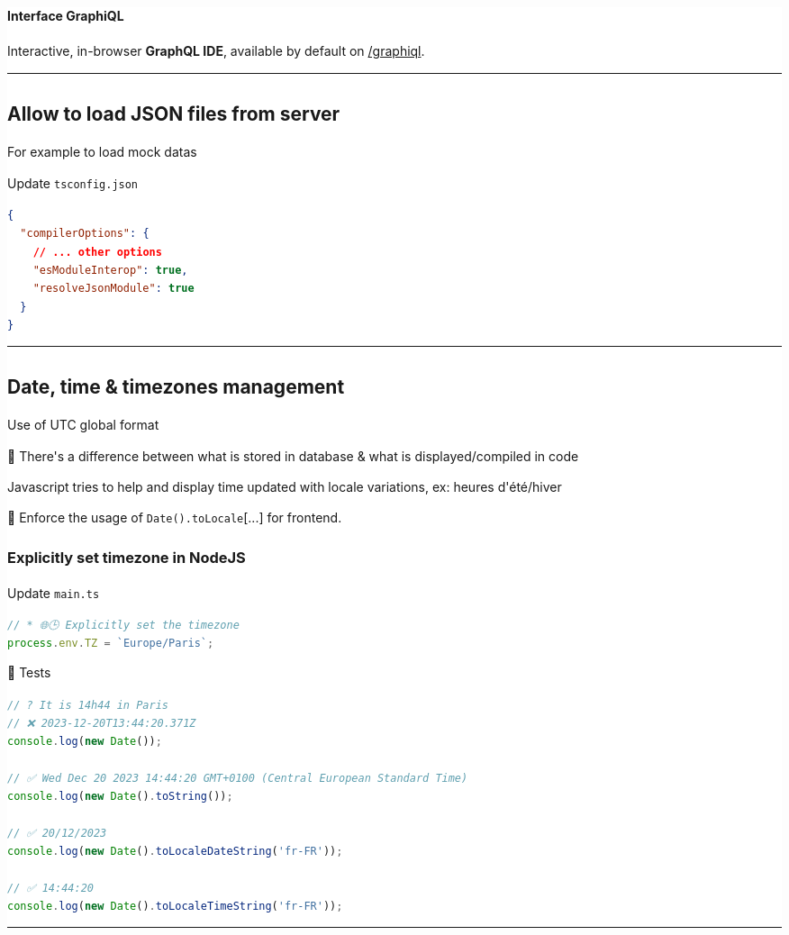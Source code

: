 #### Interface GraphiQL

Interactive, in-browser **GraphQL IDE**, available by default on [/graphiql](http://localhost:3000/graphiql).

---

## Allow to load JSON files from server

For example to load mock datas

Update `tsconfig.json`

```json
{
  "compilerOptions": {
    // ... other options
    "esModuleInterop": true,
    "resolveJsonModule": true
  }
}
```

---

## Date, time & timezones management

Use of UTC global format

🧠 There's a difference between what is stored in database & what is displayed/compiled in code

Javascript tries to help and display time updated with locale variations, ex: heures d'été/hiver

🚨 Enforce the usage of `Date().toLocale`[...] for frontend.

### Explicitly set timezone in NodeJS

Update `main.ts`

```ts
// * 🌐🕒 Explicitly set the timezone
process.env.TZ = `Europe/Paris`;
```

📌 Tests

```ts
// ? It is 14h44 in Paris
// ❌ 2023-12-20T13:44:20.371Z
console.log(new Date());

// ✅ Wed Dec 20 2023 14:44:20 GMT+0100 (Central European Standard Time)
console.log(new Date().toString());

// ✅ 20/12/2023
console.log(new Date().toLocaleDateString('fr-FR'));

// ✅ 14:44:20
console.log(new Date().toLocaleTimeString('fr-FR'));
```

---